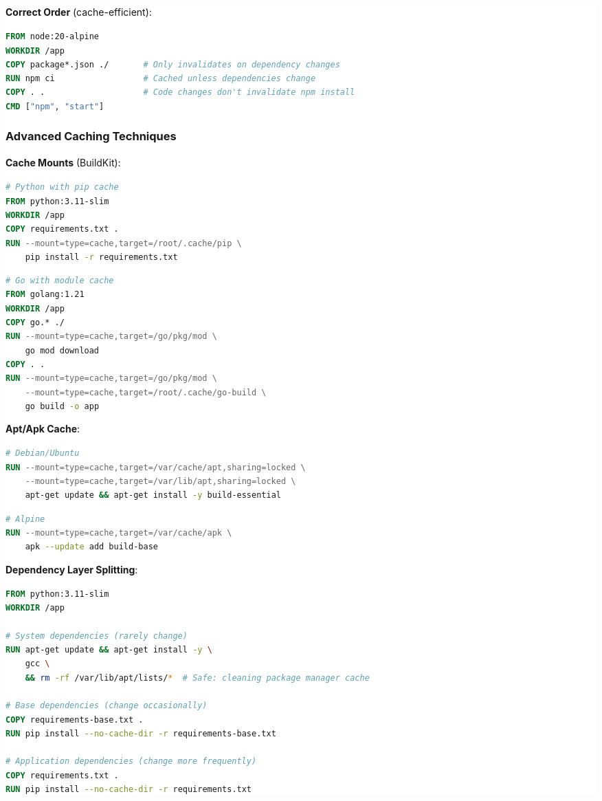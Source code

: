 **Correct Order** (cache-efficient):

```dockerfile
FROM node:20-alpine
WORKDIR /app
COPY package*.json ./       # Only invalidates on dependency changes
RUN npm ci                  # Cached unless dependencies change
COPY . .                    # Code changes don't invalidate npm install
CMD ["npm", "start"]
```

### Advanced Caching Techniques

**Cache Mounts** (BuildKit):

```dockerfile
# Python with pip cache
FROM python:3.11-slim
WORKDIR /app
COPY requirements.txt .
RUN --mount=type=cache,target=/root/.cache/pip \
    pip install -r requirements.txt
```

```dockerfile
# Go with module cache
FROM golang:1.21
WORKDIR /app
COPY go.* ./
RUN --mount=type=cache,target=/go/pkg/mod \
    go mod download
COPY . .
RUN --mount=type=cache,target=/go/pkg/mod \
    --mount=type=cache,target=/root/.cache/go-build \
    go build -o app
```

**Apt/Apk Cache**:

```dockerfile
# Debian/Ubuntu
RUN --mount=type=cache,target=/var/cache/apt,sharing=locked \
    --mount=type=cache,target=/var/lib/apt,sharing=locked \
    apt-get update && apt-get install -y build-essential
```

```dockerfile
# Alpine
RUN --mount=type=cache,target=/var/cache/apk \
    apk --update add build-base
```

**Dependency Layer Splitting**:

```dockerfile
FROM python:3.11-slim
WORKDIR /app

# System dependencies (rarely change)
RUN apt-get update && apt-get install -y \
    gcc \
    && rm -rf /var/lib/apt/lists/*  # Safe: cleaning package manager cache

# Base dependencies (change occasionally)
COPY requirements-base.txt .
RUN pip install --no-cache-dir -r requirements-base.txt

# Application dependencies (change more frequently)
COPY requirements.txt .
RUN pip install --no-cache-dir -r requirements.txt
```